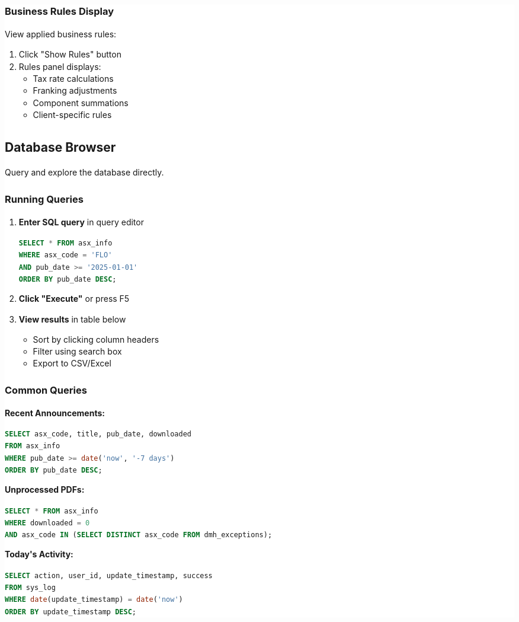 ### Business Rules Display

View applied business rules:
1. Click "Show Rules" button
2. Rules panel displays:
   - Tax rate calculations
   - Franking adjustments
   - Component summations
   - Client-specific rules

## Database Browser

Query and explore the database directly.

### Running Queries

1. **Enter SQL query** in query editor
   ```sql
   SELECT * FROM asx_info 
   WHERE asx_code = 'FLO' 
   AND pub_date >= '2025-01-01'
   ORDER BY pub_date DESC;
   ```

2. **Click "Execute"** or press F5

3. **View results** in table below
   - Sort by clicking column headers
   - Filter using search box
   - Export to CSV/Excel

### Common Queries

**Recent Announcements:**
```sql
SELECT asx_code, title, pub_date, downloaded
FROM asx_info
WHERE pub_date >= date('now', '-7 days')
ORDER BY pub_date DESC;
```

**Unprocessed PDFs:**
```sql
SELECT * FROM asx_info
WHERE downloaded = 0
AND asx_code IN (SELECT DISTINCT asx_code FROM dmh_exceptions);
```

**Today's Activity:**
```sql
SELECT action, user_id, update_timestamp, success
FROM sys_log
WHERE date(update_timestamp) = date('now')
ORDER BY update_timestamp DESC;
```
